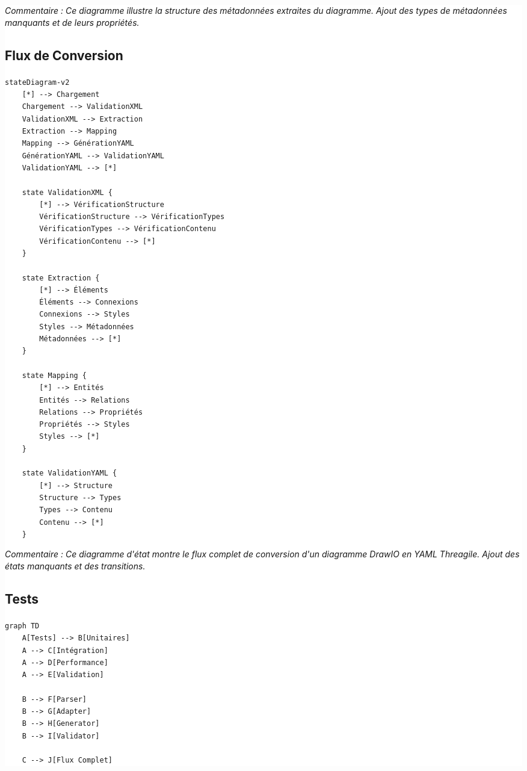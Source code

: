 *Commentaire : Ce diagramme illustre la structure des métadonnées extraites du diagramme. Ajout des types de métadonnées manquants et de leurs propriétés.*

## Flux de Conversion

```mermaid
stateDiagram-v2
    [*] --> Chargement
    Chargement --> ValidationXML
    ValidationXML --> Extraction
    Extraction --> Mapping
    Mapping --> GénérationYAML
    GénérationYAML --> ValidationYAML
    ValidationYAML --> [*]
    
    state ValidationXML {
        [*] --> VérificationStructure
        VérificationStructure --> VérificationTypes
        VérificationTypes --> VérificationContenu
        VérificationContenu --> [*]
    }
    
    state Extraction {
        [*] --> Éléments
        Éléments --> Connexions
        Connexions --> Styles
        Styles --> Métadonnées
        Métadonnées --> [*]
    }
    
    state Mapping {
        [*] --> Entités
        Entités --> Relations
        Relations --> Propriétés
        Propriétés --> Styles
        Styles --> [*]
    }
    
    state ValidationYAML {
        [*] --> Structure
        Structure --> Types
        Types --> Contenu
        Contenu --> [*]
    }
```

*Commentaire : Ce diagramme d'état montre le flux complet de conversion d'un diagramme DrawIO en YAML Threagile. Ajout des états manquants et des transitions.*

## Tests

```mermaid
graph TD
    A[Tests] --> B[Unitaires]
    A --> C[Intégration]
    A --> D[Performance]
    A --> E[Validation]
    
    B --> F[Parser]
    B --> G[Adapter]
    B --> H[Generator]
    B --> I[Validator]
    
    C --> J[Flux Complet]
```
